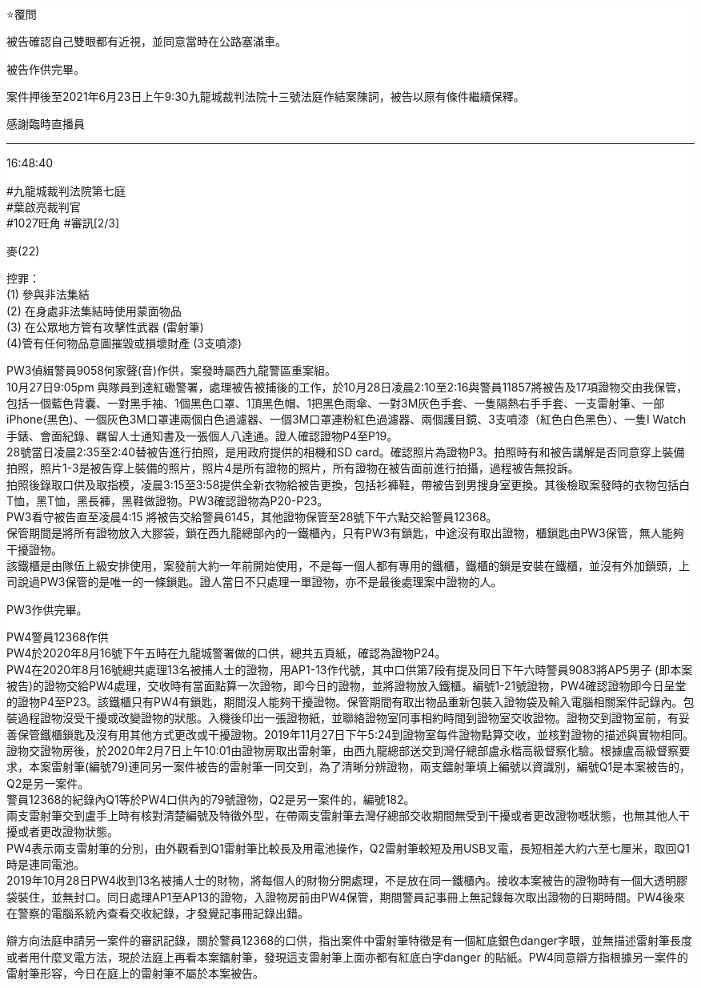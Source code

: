 ⭐️覆問  
  
被告確認自己雙眼都有近視，並同意當時在公路塞滿車。  
  
被告作供完畢。  
  
案件押後至2021年6月23日上午9:30九龍城裁判法院十三號法庭作結案陳詞，被告以原有條件繼續保釋。  
  
感謝臨時直播員

---
      
16:48:40



\#九龍城裁判法院第七庭  
\#葉啟亮裁判官  
\#1027旺角 \#審訊\[2/3\]  
  
麥(22)  
  
控罪：  
(1) 參與非法集結  
(2) 在身處非法集結時使用蒙面物品  
(3) 在公眾地方管有攻擊性武器 (雷射筆)  
(4)管有任何物品意圖摧毀或損壞財產 (3支噴漆)  
  
PW3偵緝警員9058何家聲(音)作供，案發時屬西九龍警區重案組。  
10月27日9:05pm 與隊員到達紅磡警署，處理被告被捕後的工作，於10月28日凌晨2:10至2:16與警員11857將被告及17項證物交由我保管，包括一個藍色背囊、一對黑手袖、1個黑色口罩、1頂黑色帽、1把黑色雨傘、一對3M灰色手套、一隻隔熱右手手套、一支雷射筆、一部iPhone(黑色)、一個灰色3M口罩連兩個白色過濾器、一個3M口罩連粉紅色過濾器、兩個護目鏡、3支噴漆（紅色白色黑色）、一隻I Watch手錶、會面紀錄、羈留人士通知書及一張個人八達通。證人確認證物P4至P19。  
28號當日凌晨2:35至2:40替被告進行拍照，是用政府提供的相機和SD card。確認照片為證物P3。拍照時有和被告講解是否同意穿上裝備拍照，照片1-3是被告穿上裝備的照片，照片4是所有證物的照片，所有證物在被告面前進行拍攝，過程被告無投訴。  
拍照後錄取口供及取指模，凌晨3:15至3:58提供全新衣物給被告更換，包括衫褲鞋，帶被告到男搜身室更換。其後檢取案發時的衣物包括白T恤，黑T恤，黑長褲，黑鞋做證物。PW3確認證物為P20-P23。  
PW3看守被告直至凌晨4:15 將被告交給警員6145，其他證物保管至28號下午六點交給警員12368。  
保管期間是將所有證物放入大膠袋，鎖在西九龍總部內的一鐵櫃內，只有PW3有鎖匙，中途沒有取出證物，櫃鎖匙由PW3保管，無人能夠干擾證物。  
該鐵櫃是由隊伍上級安排使用，案發前大約一年前開始使用，不是每一個人都有專用的鐵櫃，鐵櫃的鎖是安裝在鐵櫃，並沒有外加鎖頭，上司說過PW3保管的是唯一的一條鎖匙。證人當日不只處理一單證物，亦不是最後處理案中證物的人。  
  
PW3作供完畢。  
  
PW4警員12368作供  
PW4於2020年8月16號下午五時在九龍城警署做的口供，總共五頁紙，確認為證物P24。  
PW4在2020年8月16號總共處理13名被捕人士的證物，用AP1-13作代號，其中口供第7段有提及同日下午六時警員9083將AP5男子 (即本案被告)的證物交給PW4處理，交收時有當面點算一次證物，即今日的證物，並將證物放入鐵櫃。編號1-21號證物，PW4確認證物即今日呈堂的證物P4至P23。該鐵櫃只有PW4有鎖匙，期間沒人能夠干擾證物。保管期間有取出物品重新包裝入證物袋及輸入電腦相關案件記錄內。包裝過程證物沒受干擾或改變證物的狀態。入機後印出一張證物紙，並聯絡證物室同事相約時間到證物室交收證物。證物交到證物室前，有妥善保管鐵櫃鎖匙及沒有用其他方式更改或干擾證物。2019年11月27日下午5:24到證物室每件證物點算交收，並核對證物的描述與實物相同。  
證物交證物房後，於2020年2月7日上午10:01由證物房取出雷射筆，由西九龍總部送交到灣仔總部盧永楷高級督察化驗。根據盧高級督察要求，本案雷射筆(編號79)連同另一案件被告的雷射筆一同交到，為了清晰分辨證物，兩支鐳射筆填上編號以資識別，編號Q1是本案被告的，Q2是另一案件。  
警員12368的紀錄內Q1等於PW4口供內的79號證物，Q2是另一案件的，編號182。  
兩支雷射筆交到盧手上時有核對清楚編號及特徵外型，在帶兩支雷射筆去灣仔總部交收期間無受到干擾或者更改證物嘅狀態，也無其他人干擾或者更改證物狀態。  
PW4表示兩支雷射筆的分別，由外觀看到Q1雷射筆比較長及用電池操作，Q2雷射筆較短及用USB叉電，長短相差大約六至七厘米，取回Q1時是連同電池。  
2019年10月28日PW4收到13名被捕人士的財物，將每個人的財物分開處理，不是放在同一鐵櫃內。接收本案被告的證物時有一個大透明膠袋裝住，並無封口。同日處理AP1至AP13的證物，入證物房前由PW4保管，期間警員記事冊上無記錄每次取出證物的日期時間。PW4後來在警察的電腦系統內查看交收紀錄，才發覺記事冊記錄出錯。  
  
辯方向法庭申請另一案件的審訊記錄，關於警員12368的口供，指出案件中雷射筆特徵是有一個紅底銀色danger字眼，並無描述雷射筆長度或者用什麼叉電方法，現於法庭上再看本案鐳射筆，發現這支雷射筆上面亦都有紅底白字danger 的貼紙。PW4同意辯方指根據另一案件的雷射筆形容，今日在庭上的雷射筆不屬於本案被告。  
  